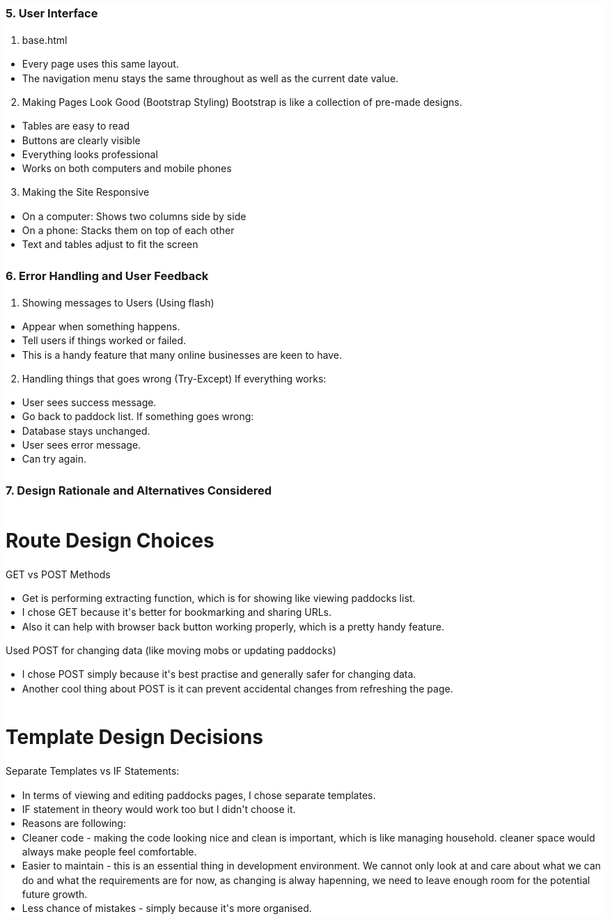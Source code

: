 ### 5. User Interface 
1. base.html
* Every page uses this same layout.
* The navigation menu stays the same throughout as well as the current date value.
2. Making Pages Look Good (Bootstrap Styling)
Bootstrap is like a collection of pre-made designs.
* Tables are easy to read
* Buttons are clearly visible
* Everything looks professional
* Works on both computers and mobile phones
3. Making the Site Responsive 
* On a computer: Shows two columns side by side
* On a phone: Stacks them on top of each other
* Text and tables adjust to fit the screen

### 6. Error Handling and User Feedback

1. Showing messages to Users (Using flash)
* Appear when something happens.
* Tell users if things worked or failed.
* This is a handy feature that many online businesses are keen to have. 
2. Handling things that goes wrong (Try-Except)
If everything works:
* User sees success message.
* Go back to paddock list.
If something goes wrong:
* Database stays unchanged.
* User sees error message.
* Can try again.

### 7. Design Rationale and Alternatives Considered

# Route Design Choices
GET vs POST Methods
* Get is performing extracting function, which is for showing like viewing paddocks list.
* I chose GET because it's better for bookmarking and sharing URLs.
* Also it can help with browser back button working properly, which is a pretty handy feature.

Used POST for changing data (like moving mobs or updating paddocks)
* I chose POST simply because it's best practise and generally safer for changing data.
* Another cool thing about POST is it can prevent accidental changes from refreshing the page.

# Template Design Decisions
Separate Templates vs IF Statements:
* In terms of viewing and editing paddocks pages, I chose separate templates.
* IF statement in theory would work too but I didn't choose it. 
* Reasons are following: 
* Cleaner code - making the code looking nice and clean is important, which is like managing household. cleaner space would always make people feel comfortable.
* Easier to maintain - this is an essential thing in development environment. We cannot only look at and care about what we can do and what the requirements are for now, as changing is alway hapenning, we need to leave enough room for the potential future growth. 
* Less chance of mistakes - simply because it's more organised.
